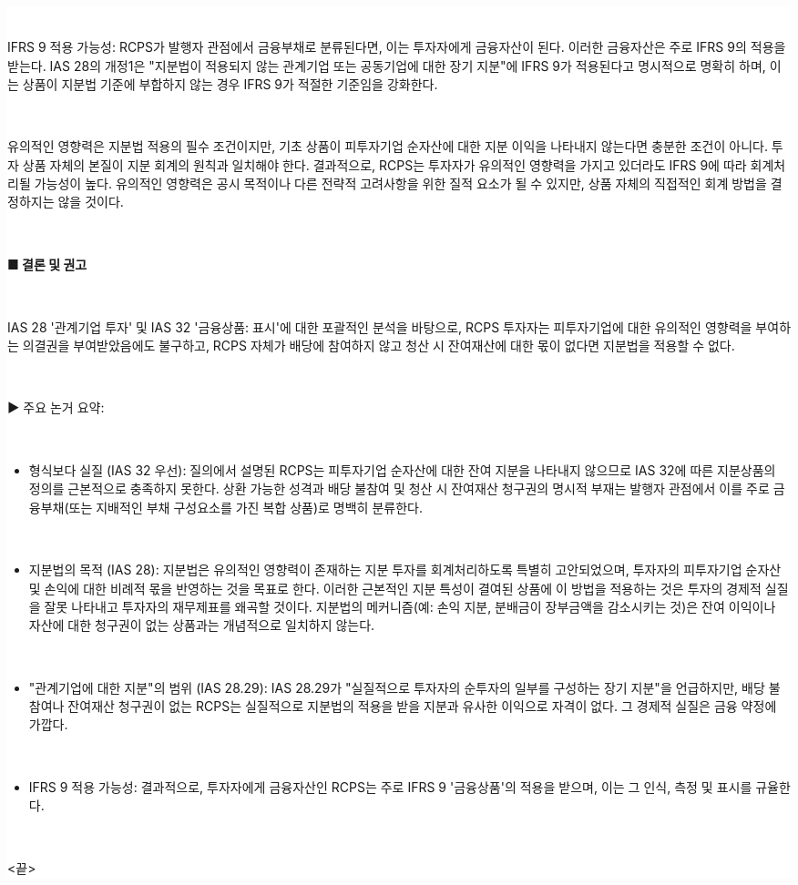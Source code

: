 ​

IFRS 9 적용 가능성: RCPS가 발행자 관점에서 금융부채로 분류된다면, 이는 투자자에게 금융자산이 된다. 이러한 금융자산은 주로 IFRS 9의 적용을 받는다. IAS 28의 개정1은 "지분법이 적용되지 않는 관계기업 또는 공동기업에 대한 장기 지분"에 IFRS 9가 적용된다고 명시적으로 명확히 하며, 이는 상품이 지분법 기준에 부합하지 않는 경우 IFRS 9가 적절한 기준임을 강화한다.

​

유의적인 영향력은 지분법 적용의 필수 조건이지만, 기초 상품이 피투자기업 순자산에 대한 지분 이익을 나타내지 않는다면 충분한 조건이 아니다. 투자 상품 자체의 본질이 지분 회계의 원칙과 일치해야 한다. 결과적으로, RCPS는 투자자가 유의적인 영향력을 가지고 있더라도 IFRS 9에 따라 회계처리될 가능성이 높다. 유의적인 영향력은 공시 목적이나 다른 전략적 고려사항을 위한 질적 요소가 될 수 있지만, 상품 자체의 직접적인 회계 방법을 결정하지는 않을 것이다.

​

**■ 결론 및 권고**

​

IAS 28 '관계기업 투자' 및 IAS 32 '금융상품: 표시'에 대한 포괄적인 분석을 바탕으로, RCPS 투자자는 피투자기업에 대한 유의적인 영향력을 부여하는 의결권을 부여받았음에도 불구하고, RCPS 자체가 배당에 참여하지 않고 청산 시 잔여재산에 대한 몫이 없다면 지분법을 적용할 수 없다.

​

**▶** 주요 논거 요약:

​

- 형식보다 실질 (IAS 32 우선): 질의에서 설명된 RCPS는 피투자기업 순자산에 대한 잔여 지분을 나타내지 않으므로 IAS 32에 따른 지분상품의 정의를 근본적으로 충족하지 못한다. 상환 가능한 성격과 배당 불참여 및 청산 시 잔여재산 청구권의 명시적 부재는 발행자 관점에서 이를 주로 금융부채(또는 지배적인 부채 구성요소를 가진 복합 상품)로 명백히 분류한다.

​

- 지분법의 목적 (IAS 28): 지분법은 유의적인 영향력이 존재하는 지분 투자를 회계처리하도록 특별히 고안되었으며, 투자자의 피투자기업 순자산 및 손익에 대한 비례적 몫을 반영하는 것을 목표로 한다. 이러한 근본적인 지분 특성이 결여된 상품에 이 방법을 적용하는 것은 투자의 경제적 실질을 잘못 나타내고 투자자의 재무제표를 왜곡할 것이다. 지분법의 메커니즘(예: 손익 지분, 분배금이 장부금액을 감소시키는 것)은 잔여 이익이나 자산에 대한 청구권이 없는 상품과는 개념적으로 일치하지 않는다.

​

- "관계기업에 대한 지분"의 범위 (IAS 28.29): IAS 28.29가 "실질적으로 투자자의 순투자의 일부를 구성하는 장기 지분"을 언급하지만, 배당 불참여나 잔여재산 청구권이 없는 RCPS는 실질적으로 지분법의 적용을 받을 지분과 유사한 이익으로 자격이 없다. 그 경제적 실질은 금융 약정에 가깝다.

​

- IFRS 9 적용 가능성: 결과적으로, 투자자에게 금융자산인 RCPS는 주로 IFRS 9 '금융상품'의 적용을 받으며, 이는 그 인식, 측정 및 표시를 규율한다.

​

<끝>